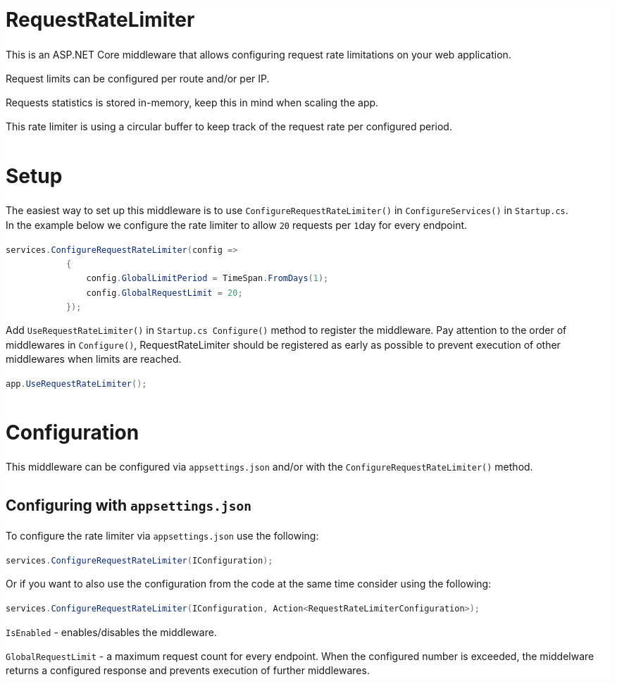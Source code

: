 # RequestRateLimiter
This is an ASP.NET Core middleware that allows configuring request rate limitations on your web application.

Request limits can be configured per route and/or per IP. 

Requests statistics is stored in-memory, keep this in mind when scaling the app.

This rate limiter is using a circular buffer to keep track of the request rate per configured period.


# Setup
The easiest way to set up this middleware is to use `ConfigureRequestRateLimiter()` in `ConfigureServices()` in `Startup.cs`.  
In the example below we configure the rate limiter to allow `20` requests per `1`day for every endpoint.

``` csharp
services.ConfigureRequestRateLimiter(config =>
            {
                config.GlobalLimitPeriod = TimeSpan.FromDays(1);
                config.GlobalRequestLimit = 20;
            });
  ```

Add `UseRequestRateLimiter()` in `Startup.cs Configure()` method to register the middleware. Pay attention to the order of middlewares in `Configure()`, RequestRateLimiter should be registered as early as possible to prevent execution of other middlewares when limits are reached.

``` csharp
app.UseRequestRateLimiter();
```

# Configuration
This middleware can be configured via `appsettings.json` and/or with the `ConfigureRequestRateLimiter()` method.

## Configuring with `appsettings.json`
To configure the rate limiter via `appsettings.json` use the following:
``` csharp
services.ConfigureRequestRateLimiter(IConfiguration);
```
Or if you want to also use the configuration from the code at the same time consider using the following:
``` csharp
services.ConfigureRequestRateLimiter(IConfiguration, Action<RequestRateLimiterConfiguration>);
```

`IsEnabled` - enables/disables the middleware.

`GlobalRequestLimit` - a maximum request count for every endpoint. When the configured number is exceeded, the middelware returns a configured response and prevents execution of further middlewares.
